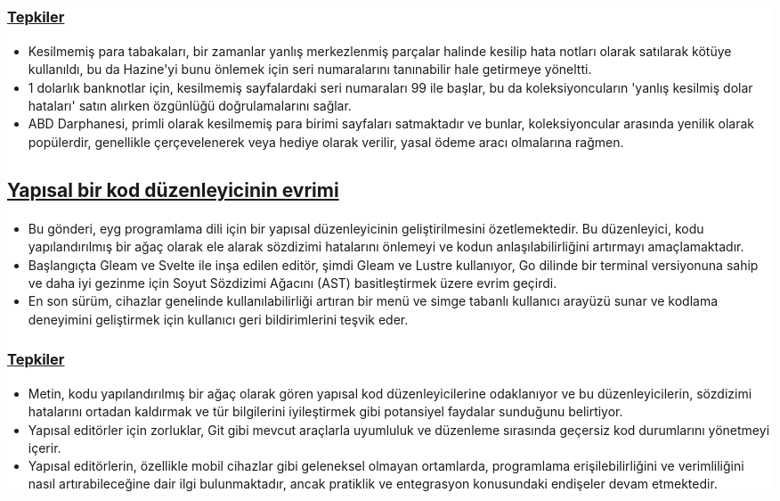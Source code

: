 ### [Tepkiler](https://news.ycombinator.com/item?id=42608155)

- Kesilmemiş para tabakaları, bir zamanlar yanlış merkezlenmiş parçalar halinde kesilip hata notları olarak satılarak kötüye kullanıldı, bu da Hazine'yi bunu önlemek için seri numaralarını tanınabilir hale getirmeye yöneltti.
- 1 dolarlık banknotlar için, kesilmemiş sayfalardaki seri numaraları 99 ile başlar, bu da koleksiyoncuların 'yanlış kesilmiş dolar hataları' satın alırken özgünlüğü doğrulamalarını sağlar.
- ABD Darphanesi, primli olarak kesilmemiş para birimi sayfaları satmaktadır ve bunlar, koleksiyoncular arasında yenilik olarak popülerdir, genellikle çerçevelenerek veya hediye olarak verilir, yasal ödeme aracı olmalarına rağmen.

## [Yapısal bir kod düzenleyicinin evrimi](https://crowdhailer.me/2025-01-02/the-evolution-of-a-structural-code-editor/)

- Bu gönderi, eyg programlama dili için bir yapısal düzenleyicinin geliştirilmesini özetlemektedir. Bu düzenleyici, kodu yapılandırılmış bir ağaç olarak ele alarak sözdizimi hatalarını önlemeyi ve kodun anlaşılabilirliğini artırmayı amaçlamaktadır.
- Başlangıçta Gleam ve Svelte ile inşa edilen editör, şimdi Gleam ve Lustre kullanıyor, Go dilinde bir terminal versiyonuna sahip ve daha iyi gezinme için Soyut Sözdizimi Ağacını (AST) basitleştirmek üzere evrim geçirdi.
- En son sürüm, cihazlar genelinde kullanılabilirliği artıran bir menü ve simge tabanlı kullanıcı arayüzü sunar ve kodlama deneyimini geliştirmek için kullanıcı geri bildirimlerini teşvik eder.

### [Tepkiler](https://news.ycombinator.com/item?id=42608923)

- Metin, kodu yapılandırılmış bir ağaç olarak gören yapısal kod düzenleyicilerine odaklanıyor ve bu düzenleyicilerin, sözdizimi hatalarını ortadan kaldırmak ve tür bilgilerini iyileştirmek gibi potansiyel faydalar sunduğunu belirtiyor.
- Yapısal editörler için zorluklar, Git gibi mevcut araçlarla uyumluluk ve düzenleme sırasında geçersiz kod durumlarını yönetmeyi içerir.
- Yapısal editörlerin, özellikle mobil cihazlar gibi geleneksel olmayan ortamlarda, programlama erişilebilirliğini ve verimliliğini nasıl artırabileceğine dair ilgi bulunmaktadır, ancak pratiklik ve entegrasyon konusundaki endişeler devam etmektedir.

<head>
  <meta property="og:title" content="Mahşer, Galeri Deneyimi" />
  <meta property="og:type" content="website" />
  <meta property="og:image" content="https://og.cho.sh/api/og/?title=Mah%C5%9Fer%2C%20Galeri%20Deneyimi&subheading=6%20Ocak%202025%20Pazartesi%3A%20Hacker%20Haber%20%C3%96zeti" />
</head>
